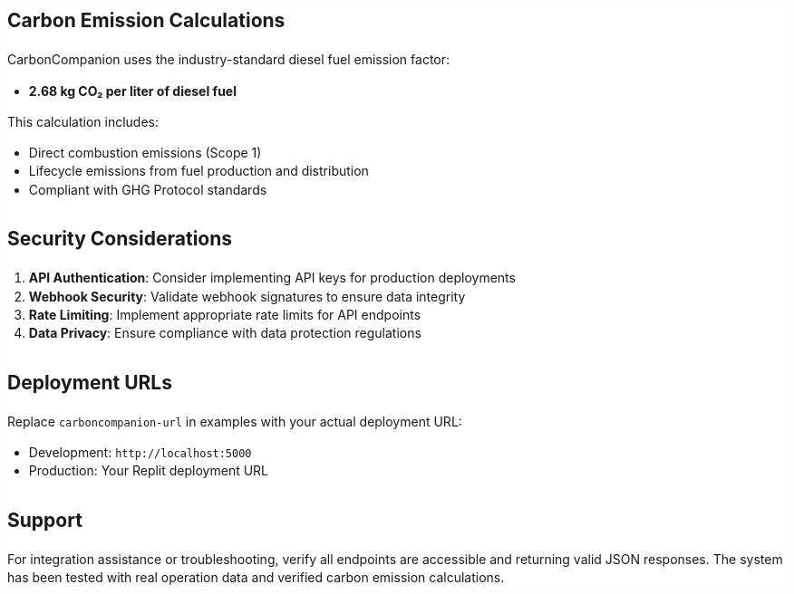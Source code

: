 ## Carbon Emission Calculations

CarbonCompanion uses the industry-standard diesel fuel emission factor:
- **2.68 kg CO₂ per liter of diesel fuel**

This calculation includes:
- Direct combustion emissions (Scope 1)
- Lifecycle emissions from fuel production and distribution
- Compliant with GHG Protocol standards

## Security Considerations

1. **API Authentication**: Consider implementing API keys for production deployments
2. **Webhook Security**: Validate webhook signatures to ensure data integrity
3. **Rate Limiting**: Implement appropriate rate limits for API endpoints
4. **Data Privacy**: Ensure compliance with data protection regulations

## Deployment URLs

Replace `carboncompanion-url` in examples with your actual deployment URL:
- Development: `http://localhost:5000`
- Production: Your Replit deployment URL

## Support

For integration assistance or troubleshooting, verify all endpoints are accessible and returning valid JSON responses. The system has been tested with real operation data and verified carbon emission calculations.
